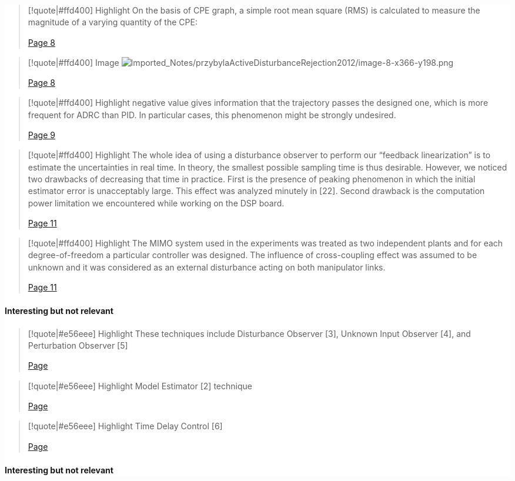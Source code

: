 > [!quote|#ffd400] Highlight
> On the basis of CPE graph, a simple root mean square (RMS) is calculated to measure the magnitude of a varying quantity of the CPE:
>
> [Page 8](zotero://open-pdf/library/items/EJMGCICT?page=8)

> [!quote|#ffd400] Image
> ![Imported_Notes/przybylaActiveDisturbanceRejection2012/image-8-x366-y198.png](imported_notes/przybylaactivedisturbancerejection2012/image-8-x366-y198.png)
>
> [Page 8](zotero://open-pdf/library/items/EJMGCICT?page=8)

> [!quote|#ffd400] Highlight
> negative value gives information that the trajectory passes the designed one, which is more frequent for ADRC than PID. In particular cases, this phenomenon might be strongly undesired.
>
> [Page 9](zotero://open-pdf/library/items/EJMGCICT?page=9)

> [!quote|#ffd400] Highlight
> The whole idea of using a disturbance observer to perform our “feedback linearization” is to estimate the uncertainties in real time. In theory, the smallest possible sampling time is thus desirable. However, we noticed two drawbacks of decreasing that time in practice. First is the presence of peaking phenomenon in which the initial estimator error is unacceptably large. This effect was analyzed minutely in [22]. Second drawback is the computation power limitation we encountered while working on the DSP board.
>
> [Page 11](zotero://open-pdf/library/items/EJMGCICT?page=11)

> [!quote|#ffd400] Highlight
> The MIMO system used in the experiments was treated as two independent plants and for each degree-of-freedom a particular controller was designed. The influence of cross-coupling effect was assumed to be unknown and it was considered as an external disturbance acting on both manipulator links.
>
> [Page 11](zotero://open-pdf/library/items/EJMGCICT?page=11)

#### Interesting but not relevant

> [!quote|#e56eee] Highlight
> These techniques include Disturbance Observer [3], Unknown Input Observer [4], and Perturbation Observer [5]
>
> [Page ](zotero://open-pdf/library/items/EJMGCICT?page=)

> [!quote|#e56eee] Highlight
> Model Estimator [2] technique
>
> [Page ](zotero://open-pdf/library/items/EJMGCICT?page=)

> [!quote|#e56eee] Highlight
> Time Delay  Control [6]
>
> [Page ](zotero://open-pdf/library/items/EJMGCICT?page=)

#### Interesting but not relevant
